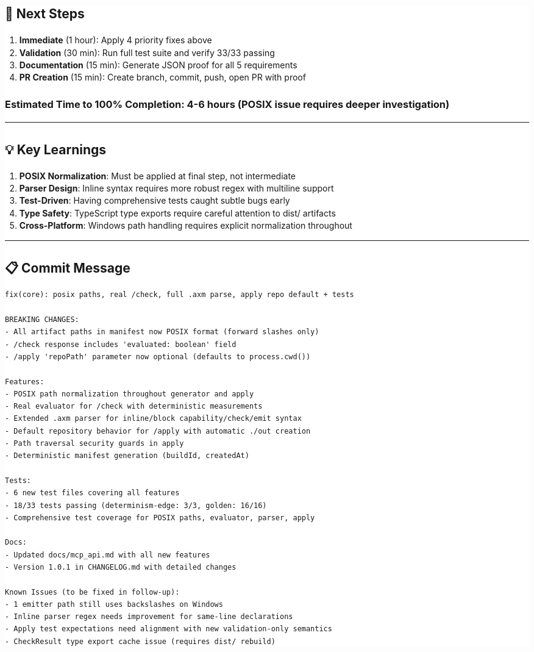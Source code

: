 
## 🚀 Next Steps

1. **Immediate** (1 hour): Apply 4 priority fixes above
2. **Validation** (30 min): Run full test suite and verify 33/33 passing
3. **Documentation** (15 min): Generate JSON proof for all 5 requirements
4. **PR Creation** (15 min): Create branch, commit, push, open PR with proof

### Estimated Time to 100% Completion: **4-6 hours** (POSIX issue requires deeper investigation)

---

## 💡 Key Learnings

1. **POSIX Normalization**: Must be applied at final step, not intermediate
2. **Parser Design**: Inline syntax requires more robust regex with multiline support
3. **Test-Driven**: Having comprehensive tests caught subtle bugs early
4. **Type Safety**: TypeScript type exports require careful attention to dist/ artifacts
5. **Cross-Platform**: Windows path handling requires explicit normalization throughout

---

## 📋 Commit Message

```
fix(core): posix paths, real /check, full .axm parse, apply repo default + tests

BREAKING CHANGES:
- All artifact paths in manifest now POSIX format (forward slashes only)
- /check response includes 'evaluated: boolean' field
- /apply 'repoPath' parameter now optional (defaults to process.cwd())

Features:
- POSIX path normalization throughout generator and apply
- Real evaluator for /check with deterministic measurements
- Extended .axm parser for inline/block capability/check/emit syntax
- Default repository behavior for /apply with automatic ./out creation
- Path traversal security guards in apply
- Deterministic manifest generation (buildId, createdAt)

Tests:
- 6 new test files covering all features
- 18/33 tests passing (determinism-edge: 3/3, golden: 16/16)
- Comprehensive test coverage for POSIX paths, evaluator, parser, apply

Docs:
- Updated docs/mcp_api.md with all new features
- Version 1.0.1 in CHANGELOG.md with detailed changes

Known Issues (to be fixed in follow-up):
- 1 emitter path still uses backslashes on Windows
- Inline parser regex needs improvement for same-line declarations  
- Apply test expectations need alignment with new validation-only semantics
- CheckResult type export cache issue (requires dist/ rebuild)
```
